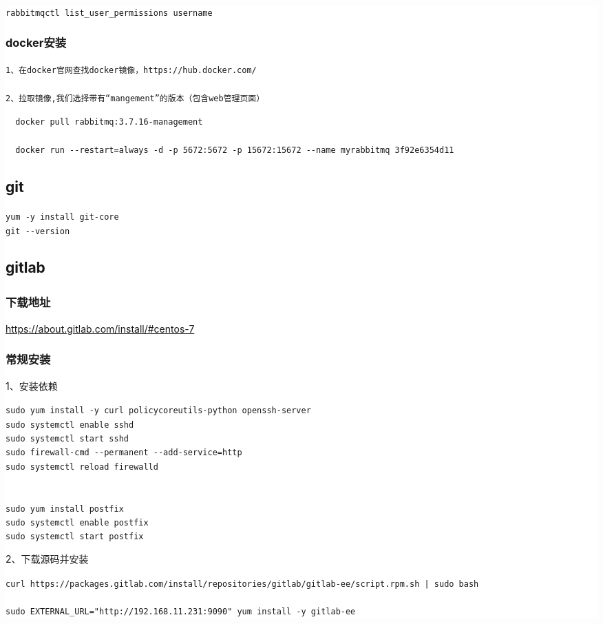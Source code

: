   ```shell
rabbitmqctl list_user_permissions username

  ```
### docker安装

	1、在docker官网查找docker镜像，https://hub.docker.com/
	
	2、拉取镜像,我们选择带有“mangement”的版本（包含web管理页面）

```shell
  docker pull rabbitmq:3.7.16-management

  docker run --restart=always -d -p 5672:5672 -p 15672:15672 --name myrabbitmq 3f92e6354d11
```

<p id ="git">

## git

```shell
yum -y install git-core
git --version
```

<p id ="gitlab">

## gitlab

### 下载地址 

https://about.gitlab.com/install/#centos-7

### 常规安装

1、安装依赖

```shell
sudo yum install -y curl policycoreutils-python openssh-server
sudo systemctl enable sshd
sudo systemctl start sshd
sudo firewall-cmd --permanent --add-service=http
sudo systemctl reload firewalld


sudo yum install postfix
sudo systemctl enable postfix
sudo systemctl start postfix
```

2、下载源码并安装

```shell
curl https://packages.gitlab.com/install/repositories/gitlab/gitlab-ee/script.rpm.sh | sudo bash

sudo EXTERNAL_URL="http://192.168.11.231:9090" yum install -y gitlab-ee
```
